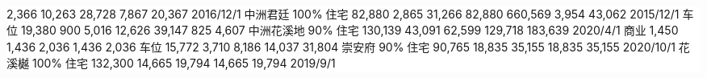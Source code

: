 2,366
10,263
28,728
7,867
20,367
2016/12/1
中洲君廷
100%
住宅
82,880
2,865
31,266
82,880
660,569
3,954
43,062
2015/12/1
车位
19,380
900
5,016
12,626
39,147
825
4,607
中洲花溪地
90%
住宅
130,139
43,091
62,599
129,718
183,639
2020/4/1
商业
1,450
1,436
2,036
1,436
2,036
车位
15,772
3,710
8,186
14,037
31,804
崇安府
90%
住宅
90,765
18,835
35,155
18,835
35,155
2020/10/1
花溪樾
100%
住宅
132,300
14,665
19,794
14,665
19,794
2019/9/1